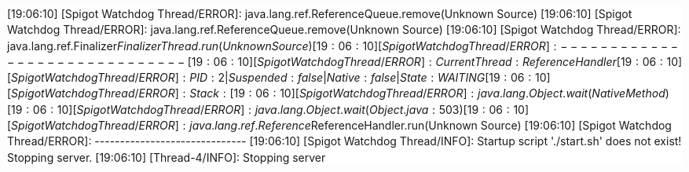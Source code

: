 [19:06:10] [Spigot Watchdog Thread/ERROR]: 		java.lang.ref.ReferenceQueue.remove(Unknown Source)
[19:06:10] [Spigot Watchdog Thread/ERROR]: 		java.lang.ref.ReferenceQueue.remove(Unknown Source)
[19:06:10] [Spigot Watchdog Thread/ERROR]: 		java.lang.ref.Finalizer$FinalizerThread.run(Unknown Source)
[19:06:10] [Spigot Watchdog Thread/ERROR]: ------------------------------
[19:06:10] [Spigot Watchdog Thread/ERROR]: Current Thread: Reference Handler
[19:06:10] [Spigot Watchdog Thread/ERROR]: 	PID: 2 | Suspended: false | Native: false | State: WAITING
[19:06:10] [Spigot Watchdog Thread/ERROR]: 	Stack:
[19:06:10] [Spigot Watchdog Thread/ERROR]: 		java.lang.Object.wait(Native Method)
[19:06:10] [Spigot Watchdog Thread/ERROR]: 		java.lang.Object.wait(Object.java:503)
[19:06:10] [Spigot Watchdog Thread/ERROR]: 		java.lang.ref.Reference$ReferenceHandler.run(Unknown Source)
[19:06:10] [Spigot Watchdog Thread/ERROR]: ------------------------------
[19:06:10] [Spigot Watchdog Thread/INFO]: Startup script './start.sh' does not exist! Stopping server.
[19:06:10] [Thread-4/INFO]: Stopping server
